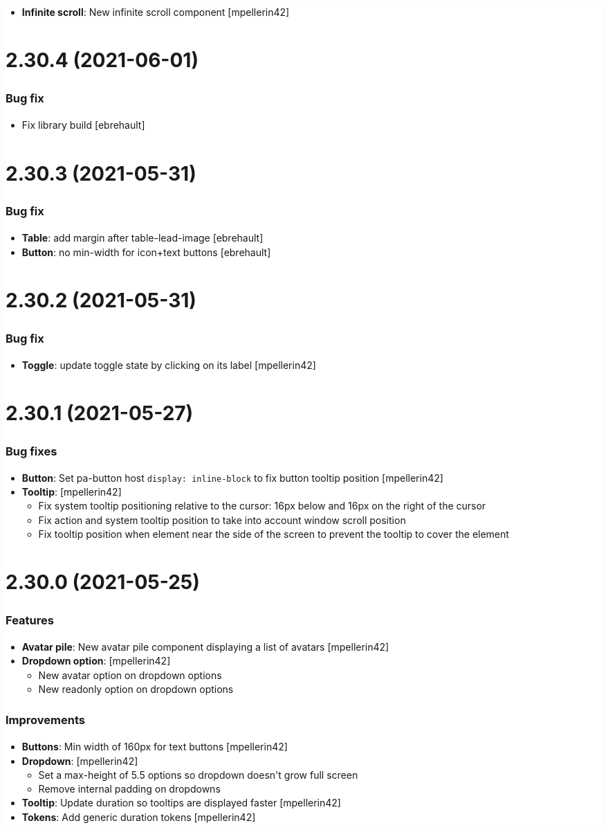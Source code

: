 - **Infinite scroll**: New infinite scroll component [mpellerin42]

# 2.30.4 (2021-06-01)

### Bug fix

- Fix library build [ebrehault]

# 2.30.3 (2021-05-31)

### Bug fix

- **Table**: add margin after table-lead-image [ebrehault]
- **Button**: no min-width for icon+text buttons [ebrehault]

# 2.30.2 (2021-05-31)

### Bug fix

- **Toggle**: update toggle state by clicking on its label [mpellerin42]

# 2.30.1 (2021-05-27)

### Bug fixes

- **Button**: Set pa-button host `display: inline-block` to fix button tooltip position [mpellerin42]
- **Tooltip**: [mpellerin42]
  - Fix system tooltip positioning relative to the cursor: 16px below and 16px on the right of the cursor
  - Fix action and system tooltip position to take into account window scroll position
  - Fix tooltip position when element near the side of the screen to prevent the tooltip to cover the element

# 2.30.0 (2021-05-25)

### Features

- **Avatar pile**: New avatar pile component displaying a list of avatars [mpellerin42]
- **Dropdown option**: [mpellerin42]
  - New avatar option on dropdown options
  - New readonly option on dropdown options

### Improvements

- **Buttons**: Min width of 160px for text buttons [mpellerin42]
- **Dropdown**: [mpellerin42]
  - Set a max-height of 5.5 options so dropdown doesn't grow full screen
  - Remove internal padding on dropdowns
- **Tooltip**: Update duration so tooltips are displayed faster [mpellerin42]
- **Tokens**: Add generic duration tokens [mpellerin42]
